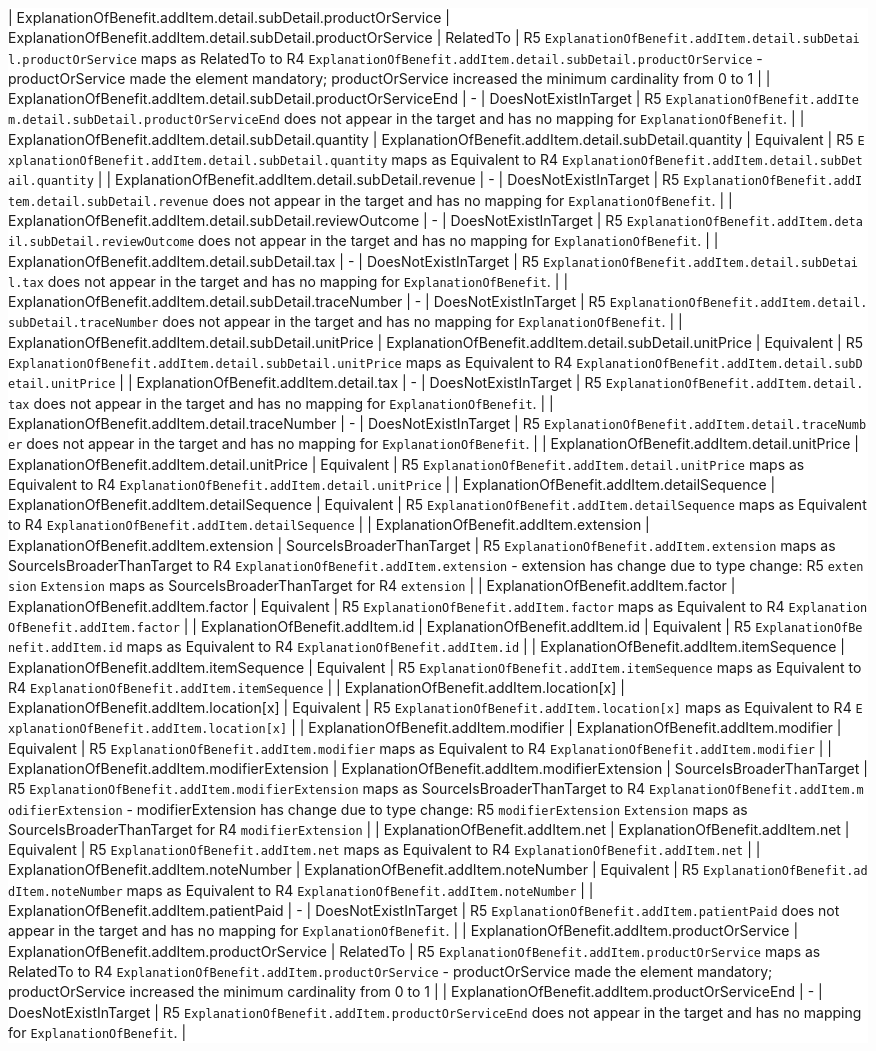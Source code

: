 | ExplanationOfBenefit.addItem.detail.subDetail.productOrService | ExplanationOfBenefit.addItem.detail.subDetail.productOrService | RelatedTo | R5 `ExplanationOfBenefit.addItem.detail.subDetail.productOrService` maps as RelatedTo to R4 `ExplanationOfBenefit.addItem.detail.subDetail.productOrService` - productOrService made the element mandatory; productOrService increased the minimum cardinality from 0 to 1 |
| ExplanationOfBenefit.addItem.detail.subDetail.productOrServiceEnd | - | DoesNotExistInTarget | R5 `ExplanationOfBenefit.addItem.detail.subDetail.productOrServiceEnd` does not appear in the target and has no mapping for `ExplanationOfBenefit`. |
| ExplanationOfBenefit.addItem.detail.subDetail.quantity | ExplanationOfBenefit.addItem.detail.subDetail.quantity | Equivalent | R5 `ExplanationOfBenefit.addItem.detail.subDetail.quantity` maps as Equivalent to R4 `ExplanationOfBenefit.addItem.detail.subDetail.quantity` |
| ExplanationOfBenefit.addItem.detail.subDetail.revenue | - | DoesNotExistInTarget | R5 `ExplanationOfBenefit.addItem.detail.subDetail.revenue` does not appear in the target and has no mapping for `ExplanationOfBenefit`. |
| ExplanationOfBenefit.addItem.detail.subDetail.reviewOutcome | - | DoesNotExistInTarget | R5 `ExplanationOfBenefit.addItem.detail.subDetail.reviewOutcome` does not appear in the target and has no mapping for `ExplanationOfBenefit`. |
| ExplanationOfBenefit.addItem.detail.subDetail.tax | - | DoesNotExistInTarget | R5 `ExplanationOfBenefit.addItem.detail.subDetail.tax` does not appear in the target and has no mapping for `ExplanationOfBenefit`. |
| ExplanationOfBenefit.addItem.detail.subDetail.traceNumber | - | DoesNotExistInTarget | R5 `ExplanationOfBenefit.addItem.detail.subDetail.traceNumber` does not appear in the target and has no mapping for `ExplanationOfBenefit`. |
| ExplanationOfBenefit.addItem.detail.subDetail.unitPrice | ExplanationOfBenefit.addItem.detail.subDetail.unitPrice | Equivalent | R5 `ExplanationOfBenefit.addItem.detail.subDetail.unitPrice` maps as Equivalent to R4 `ExplanationOfBenefit.addItem.detail.subDetail.unitPrice` |
| ExplanationOfBenefit.addItem.detail.tax | - | DoesNotExistInTarget | R5 `ExplanationOfBenefit.addItem.detail.tax` does not appear in the target and has no mapping for `ExplanationOfBenefit`. |
| ExplanationOfBenefit.addItem.detail.traceNumber | - | DoesNotExistInTarget | R5 `ExplanationOfBenefit.addItem.detail.traceNumber` does not appear in the target and has no mapping for `ExplanationOfBenefit`. |
| ExplanationOfBenefit.addItem.detail.unitPrice | ExplanationOfBenefit.addItem.detail.unitPrice | Equivalent | R5 `ExplanationOfBenefit.addItem.detail.unitPrice` maps as Equivalent to R4 `ExplanationOfBenefit.addItem.detail.unitPrice` |
| ExplanationOfBenefit.addItem.detailSequence | ExplanationOfBenefit.addItem.detailSequence | Equivalent | R5 `ExplanationOfBenefit.addItem.detailSequence` maps as Equivalent to R4 `ExplanationOfBenefit.addItem.detailSequence` |
| ExplanationOfBenefit.addItem.extension | ExplanationOfBenefit.addItem.extension | SourceIsBroaderThanTarget | R5 `ExplanationOfBenefit.addItem.extension` maps as SourceIsBroaderThanTarget to R4 `ExplanationOfBenefit.addItem.extension` - extension has change due to type change: R5 `extension` `Extension` maps as SourceIsBroaderThanTarget for R4 `extension` |
| ExplanationOfBenefit.addItem.factor | ExplanationOfBenefit.addItem.factor | Equivalent | R5 `ExplanationOfBenefit.addItem.factor` maps as Equivalent to R4 `ExplanationOfBenefit.addItem.factor` |
| ExplanationOfBenefit.addItem.id | ExplanationOfBenefit.addItem.id | Equivalent | R5 `ExplanationOfBenefit.addItem.id` maps as Equivalent to R4 `ExplanationOfBenefit.addItem.id` |
| ExplanationOfBenefit.addItem.itemSequence | ExplanationOfBenefit.addItem.itemSequence | Equivalent | R5 `ExplanationOfBenefit.addItem.itemSequence` maps as Equivalent to R4 `ExplanationOfBenefit.addItem.itemSequence` |
| ExplanationOfBenefit.addItem.location[x] | ExplanationOfBenefit.addItem.location[x] | Equivalent | R5 `ExplanationOfBenefit.addItem.location[x]` maps as Equivalent to R4 `ExplanationOfBenefit.addItem.location[x]` |
| ExplanationOfBenefit.addItem.modifier | ExplanationOfBenefit.addItem.modifier | Equivalent | R5 `ExplanationOfBenefit.addItem.modifier` maps as Equivalent to R4 `ExplanationOfBenefit.addItem.modifier` |
| ExplanationOfBenefit.addItem.modifierExtension | ExplanationOfBenefit.addItem.modifierExtension | SourceIsBroaderThanTarget | R5 `ExplanationOfBenefit.addItem.modifierExtension` maps as SourceIsBroaderThanTarget to R4 `ExplanationOfBenefit.addItem.modifierExtension` - modifierExtension has change due to type change: R5 `modifierExtension` `Extension` maps as SourceIsBroaderThanTarget for R4 `modifierExtension` |
| ExplanationOfBenefit.addItem.net | ExplanationOfBenefit.addItem.net | Equivalent | R5 `ExplanationOfBenefit.addItem.net` maps as Equivalent to R4 `ExplanationOfBenefit.addItem.net` |
| ExplanationOfBenefit.addItem.noteNumber | ExplanationOfBenefit.addItem.noteNumber | Equivalent | R5 `ExplanationOfBenefit.addItem.noteNumber` maps as Equivalent to R4 `ExplanationOfBenefit.addItem.noteNumber` |
| ExplanationOfBenefit.addItem.patientPaid | - | DoesNotExistInTarget | R5 `ExplanationOfBenefit.addItem.patientPaid` does not appear in the target and has no mapping for `ExplanationOfBenefit`. |
| ExplanationOfBenefit.addItem.productOrService | ExplanationOfBenefit.addItem.productOrService | RelatedTo | R5 `ExplanationOfBenefit.addItem.productOrService` maps as RelatedTo to R4 `ExplanationOfBenefit.addItem.productOrService` - productOrService made the element mandatory; productOrService increased the minimum cardinality from 0 to 1 |
| ExplanationOfBenefit.addItem.productOrServiceEnd | - | DoesNotExistInTarget | R5 `ExplanationOfBenefit.addItem.productOrServiceEnd` does not appear in the target and has no mapping for `ExplanationOfBenefit`. |